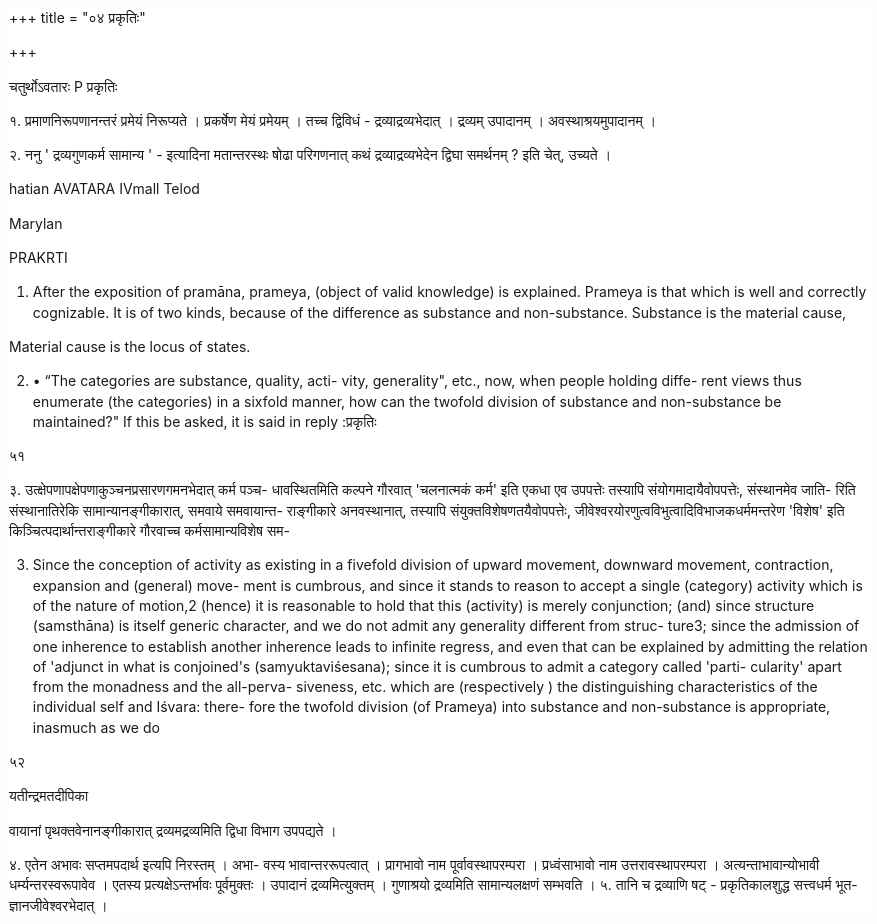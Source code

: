 +++
title = "०४ प्रकृतिः"

+++

चतुर्थोऽवतारः P प्रकृतिः 

१. प्रमाणनिरूपणानन्तरं प्रमेयं निरूप्यते । प्रकर्षेण मेयं प्रमेयम् । तच्च द्विविधं - द्रव्याद्रव्यभेदात् । द्रव्यम् उपादानम् । अवस्थाश्रयमुपादानम् । 

२. ननु ' द्रव्यगुणकर्म सामान्य ' - इत्यादिना मतान्तरस्थः षोढा परिगणनात् कथं द्रव्याद्रव्यभेदेन द्विघा समर्थनम् ? इति चेत्, उच्यते । 

hatian AVATARA IVmall Telod 

Marylan 

PRAKRTI 

1. After the exposition of pramāna, prameya, (object of valid knowledge) is explained. Prameya is that which is well and correctly cognizable. It is of two kinds, because of the difference as substance and non-substance. Substance is the material cause, 

Material cause is the locus of states. 

2. • “The categories are substance, quality, acti- vity, generality", etc., now, when people holding diffe- rent views thus enumerate (the categories) in a sixfold manner, how can the twofold division of substance and non-substance be maintained?" If this be asked, it is said in reply :प्रकृतिः 

५१ 

३. उत्क्षेपणापक्षेपणाकुञ्चनप्रसारणगमनभेदात् कर्म पञ्च- धावस्थितमिति कल्पने गौरवात् 'चलनात्मकं कर्म' इति एकधा एव उपपत्तेः तस्यापि संयोगमादायैवोपपत्तेः, संस्थानमेव जाति- रिति संस्थानातिरेकि सामान्यानङ्गीकारात्, समवाये समवायान्त- राङ्गीकारे अनवस्थानात्, तस्यापि संयुक्तविशेषणतयैवोपपत्तेः, जीवेश्वरयोरणुत्वविभुत्वादिविभाजकधर्ममन्तरेण 'विशेष' इति किञ्चित्पदार्थान्तराङ्गीकारे गौरवाच्च कर्मसामान्यविशेष सम- 

3. Since the conception of activity as existing in a fivefold division of upward movement, downward movement, contraction, expansion and (general) move- ment is cumbrous, and since it stands to reason to accept a single (category) activity which is of the nature of motion,2 (hence) it is reasonable to hold that this (activity) is merely conjunction; (and) since structure (samsthāna) is itself generic character, and we do not admit any generality different from struc- ture3; since the admission of one inherence to establish another inherence leads to infinite regress, and even that can be explained by admitting the relation of 'adjunct in what is conjoined's (samyuktaviśesana); since it is cumbrous to admit a category called 'parti- cularity' apart from the monadness and the all-perva- siveness, etc. which are (respectively ) the distinguishing characteristics of the individual self and Iśvara: there- fore the twofold division (of Prameya) into substance and non-substance is appropriate, inasmuch as we do 

५२ 

यतीन्द्रमतदीपिका 

वायानां पृथक्तवेनानङ्गीकारात् द्रव्यमद्रव्यमिति द्विधा विभाग उपपद्यते । 

४. एतेन अभावः सप्तमपदार्थ इत्यपि निरस्तम् । अभा- वस्य भावान्तररूपत्वात् । प्रागभावो नाम पूर्वावस्थापरम्परा । प्रध्वंसाभावो नाम उत्तरावस्थापरम्परा । अत्यन्ताभावान्योभावी धर्म्यन्तरस्वरूपावेव । एतस्य प्रत्यक्षेऽन्तर्भावः पूर्वमुक्तः । उपादानं द्रव्यमित्युक्तम् । गुणाश्रयो द्रव्यमिति सामान्यलक्षणं सम्भवति । ५. तानि च द्रव्याणि षट् - प्रकृतिकालशुद्ध सत्त्वधर्म भूत- ज्ञानजीवेश्वरभेदात् । 
